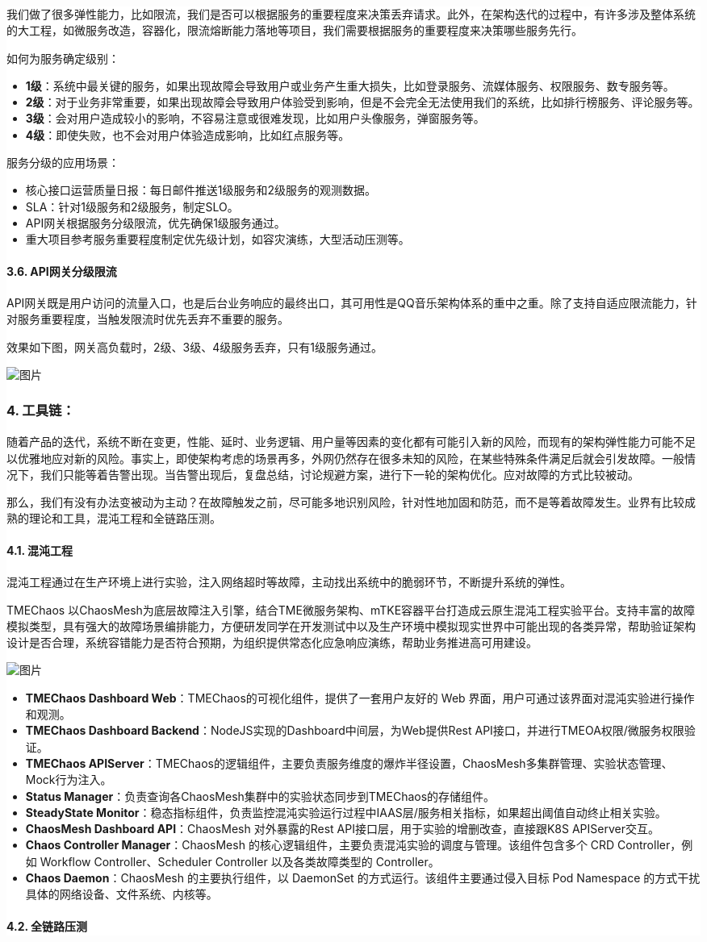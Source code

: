 我们做了很多弹性能力，比如限流，我们是否可以根据服务的重要程度来决策丢弃请求。此外，在架构迭代的过程中，有许多涉及整体系统的大工程，如微服务改造，容器化，限流熔断能力落地等项目，我们需要根据服务的重要程度来决策哪些服务先行。

如何为服务确定级别：

- **1级**：系统中最关键的服务，如果出现故障会导致用户或业务产生重大损失，比如登录服务、流媒体服务、权限服务、数专服务等。
- **2级**：对于业务非常重要，如果出现故障会导致用户体验受到影响，但是不会完全无法使用我们的系统，比如排行榜服务、评论服务等。
- **3级**：会对用户造成较小的影响，不容易注意或很难发现，比如用户头像服务，弹窗服务等。
- **4级**：即使失败，也不会对用户体验造成影响，比如红点服务等。

服务分级的应用场景：

- 核心接口运营质量日报：每日邮件推送1级服务和2级服务的观测数据。
- SLA：针对1级服务和2级服务，制定SLO。
- API网关根据服务分级限流，优先确保1级服务通过。
- 重大项目参考服务重要程度制定优先级计划，如容灾演练，大型活动压测等。

#### 3.6. API网关分级限流

API网关既是用户访问的流量入口，也是后台业务响应的最终出口，其可用性是QQ音乐架构体系的重中之重。除了支持自适应限流能力，针对服务重要程度，当触发限流时优先丢弃不重要的服务。

效果如下图，网关高负载时，2级、3级、4级服务丢弃，只有1级服务通过。

![图片](https://mmbiz.qpic.cn/mmbiz_png/j3gficicyOvatT4zrm9QGfBt43Pd4uicIVZ0nZkdkTJsn6ySGB6pqo0t2VjG6k3f9YQILnNqIicfepb1yYhmkA6hLg/640?wx_fmt=png&wxfrom=5&wx_lazy=1&wx_co=1)





### **4. 工具链：**

随着产品的迭代，系统不断在变更，性能、延时、业务逻辑、用户量等因素的变化都有可能引入新的风险，而现有的架构弹性能力可能不足以优雅地应对新的风险。事实上，即使架构考虑的场景再多，外网仍然存在很多未知的风险，在某些特殊条件满足后就会引发故障。一般情况下，我们只能等着告警出现。当告警出现后，复盘总结，讨论规避方案，进行下一轮的架构优化。应对故障的方式比较被动。

那么，我们有没有办法变被动为主动？在故障触发之前，尽可能多地识别风险，针对性地加固和防范，而不是等着故障发生。业界有比较成熟的理论和工具，混沌工程和全链路压测。

#### 4.1. 混沌工程

混沌工程通过在生产环境上进行实验，注入网络超时等故障，主动找出系统中的脆弱环节，不断提升系统的弹性。

TMEChaos 以ChaosMesh为底层故障注入引擎，结合TME微服务架构、mTKE容器平台打造成云原生混沌工程实验平台。支持丰富的故障模拟类型，具有强大的故障场景编排能力，方便研发同学在开发测试中以及生产环境中模拟现实世界中可能出现的各类异常，帮助验证架构设计是否合理，系统容错能力是否符合预期，为组织提供常态化应急响应演练，帮助业务推进高可用建设。

![图片](https://mmbiz.qpic.cn/mmbiz_png/j3gficicyOvatT4zrm9QGfBt43Pd4uicIVZbOW74FFNNoseJOV90XlJ0xtibhc7343ax5dOLacuH0C8CZwsdYLsibxQ/640?wx_fmt=png&wxfrom=5&wx_lazy=1&wx_co=1)



- **TMEChaos Dashboard Web**：TMEChaos的可视化组件，提供了一套用户友好的 Web 界面，用户可通过该界面对混沌实验进行操作和观测。
- **TMEChaos Dashboard Backend**：NodeJS实现的Dashboard中间层，为Web提供Rest API接口，并进行TMEOA权限/微服务权限验证。
- **TMEChaos APIServer**：TMEChaos的逻辑组件，主要负责服务维度的爆炸半径设置，ChaosMesh多集群管理、实验状态管理、Mock行为注入。
- **Status Manager**：负责查询各ChaosMesh集群中的实验状态同步到TMEChaos的存储组件。
- **SteadyState Monitor**：稳态指标组件，负责监控混沌实验运行过程中IAAS层/服务相关指标，如果超出阈值自动终止相关实验。
- **ChaosMesh Dashboard API**：ChaosMesh 对外暴露的Rest API接口层，用于实验的增删改查，直接跟K8S APIServer交互。
- **Chaos Controller Manager**：ChaosMesh 的核心逻辑组件，主要负责混沌实验的调度与管理。该组件包含多个 CRD Controller，例如 Workflow Controller、Scheduler Controller 以及各类故障类型的 Controller。
- **Chaos Daemon**：ChaosMesh 的主要执行组件，以 DaemonSet 的方式运行。该组件主要通过侵入目标 Pod Namespace 的方式干扰具体的网络设备、文件系统、内核等。

#### 4.2. 全链路压测
